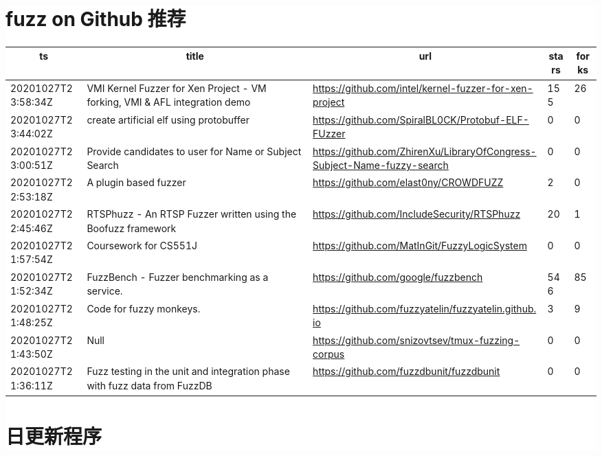 
# fuzz on Github 推荐
| ts | title | url | stars | forks| 
| --- | --- | --- | --- | ---| 
| 20201027T23:58:34Z | VMI Kernel Fuzzer for Xen Project - VM forking, VMI & AFL integration demo | https://github.com/intel/kernel-fuzzer-for-xen-project | 155 | 26| 
| 20201027T23:44:02Z | create artificial elf using protobuffer  | https://github.com/SpiralBL0CK/Protobuf-ELF-FUzzer | 0 | 0| 
| 20201027T23:00:51Z | Provide candidates to user for Name or Subject Search | https://github.com/ZhirenXu/LibraryOfCongress-Subject-Name-fuzzy-search | 0 | 0| 
| 20201027T22:53:18Z | A plugin based fuzzer | https://github.com/elast0ny/CROWDFUZZ | 2 | 0| 
| 20201027T22:45:46Z | RTSPhuzz - An RTSP Fuzzer written using the Boofuzz framework | https://github.com/IncludeSecurity/RTSPhuzz | 20 | 1| 
| 20201027T21:57:54Z | Coursework for CS551J | https://github.com/MatInGit/FuzzyLogicSystem | 0 | 0| 
| 20201027T21:52:34Z | FuzzBench - Fuzzer benchmarking as a service. | https://github.com/google/fuzzbench | 546 | 85| 
| 20201027T21:48:25Z | Code for fuzzy monkeys. | https://github.com/fuzzyatelin/fuzzyatelin.github.io | 3 | 9| 
| 20201027T21:43:50Z | Null | https://github.com/snizovtsev/tmux-fuzzing-corpus | 0 | 0| 
| 20201027T21:36:11Z | Fuzz testing in the unit and integration phase with fuzz data from FuzzDB | https://github.com/fuzzdbunit/fuzzdbunit | 0 | 0| 



# 日更新程序
